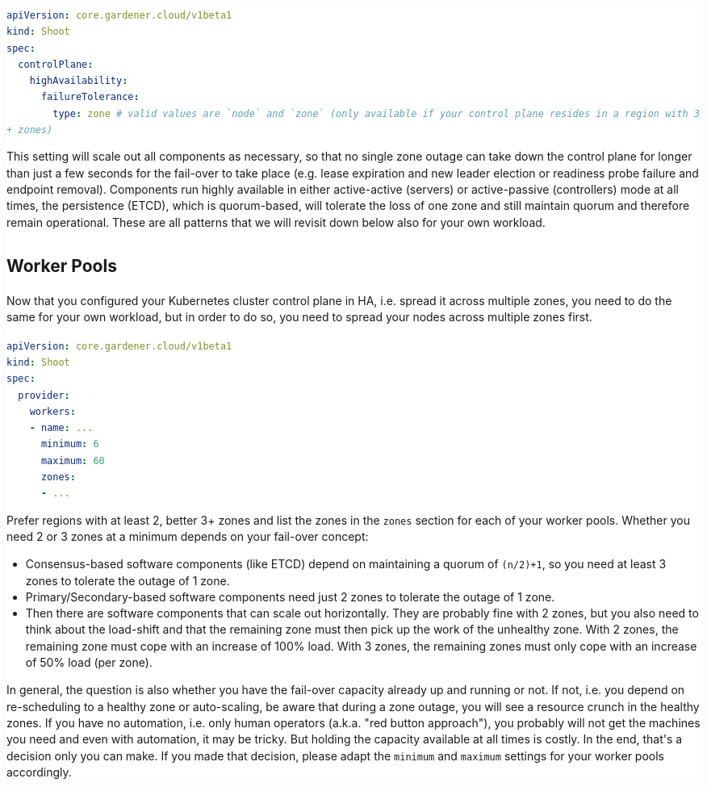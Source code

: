 ``` yaml
apiVersion: core.gardener.cloud/v1beta1
kind: Shoot
spec:
  controlPlane:
    highAvailability:
      failureTolerance:
        type: zone # valid values are `node` and `zone` (only available if your control plane resides in a region with 3+ zones)
```

This setting will scale out all components as necessary, so that no single zone outage can take down the control plane for longer than just a few seconds for the fail-over to take place (e.g. lease expiration and new leader election or readiness probe failure and endpoint removal). Components run highly available in either active-active (servers) or active-passive (controllers) mode at all times, the persistence (ETCD), which is quorum-based, will tolerate the loss of one zone and still maintain quorum and therefore remain operational. These are all patterns that we will revisit down below also for your own workload.

## Worker Pools

Now that you configured your Kubernetes cluster control plane in HA, i.e. spread it across multiple zones, you need to do the same for your own workload, but in order to do so, you need to spread your nodes across multiple zones first.

``` yaml
apiVersion: core.gardener.cloud/v1beta1
kind: Shoot
spec:
  provider:
    workers:
    - name: ...
      minimum: 6
      maximum: 60
      zones:
      - ...
```

Prefer regions with at least 2, better 3+ zones and list the zones in the `zones` section for each of your worker pools. Whether you need 2 or 3 zones at a minimum depends on your fail-over concept:

- Consensus-based software components (like ETCD) depend on maintaining a quorum of `(n/2)+1`, so you need at least 3 zones to tolerate the outage of 1 zone.
- Primary/Secondary-based software components need just 2 zones to tolerate the outage of 1 zone.
- Then there are software components that can scale out horizontally. They are probably fine with 2 zones, but you also need to think about the load-shift and that the remaining zone must then pick up the work of the unhealthy zone. With 2 zones, the remaining zone must cope with an increase of 100% load. With 3 zones, the remaining zones must only cope with an increase of 50% load (per zone).

In general, the question is also whether you have the fail-over capacity already up and running or not. If not, i.e. you depend on re-scheduling to a healthy zone or auto-scaling, be aware that during a zone outage, you will see a resource crunch in the healthy zones. If you have no automation, i.e. only human operators (a.k.a. "red button approach"), you probably will not get the machines you need and even with automation, it may be tricky. But holding the capacity available at all times is costly. In the end, that's a decision only you can make. If you made that decision, please adapt the `minimum` and `maximum` settings for your worker pools accordingly.
